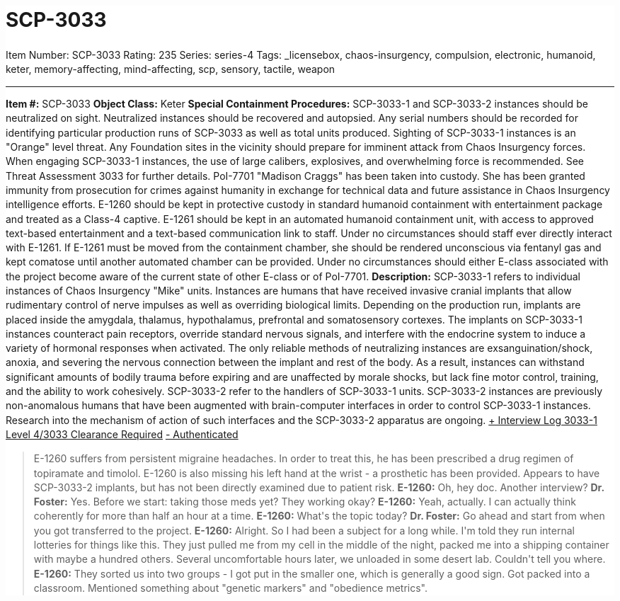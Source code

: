 # SCP-3033
Item Number: SCP-3033
Rating: 235
Series: series-4
Tags: _licensebox, chaos-insurgency, compulsion, electronic, humanoid, keter, memory-affecting, mind-affecting, scp, sensory, tactile, weapon

---

**Item #:** SCP-3033
**Object Class:** Keter
**Special Containment Procedures:** SCP-3033-1 and SCP-3033-2 instances should be neutralized on sight. Neutralized instances should be recovered and autopsied. Any serial numbers should be recorded for identifying particular production runs of SCP-3033 as well as total units produced.
Sighting of SCP-3033-1 instances is an "Orange" level threat. Any Foundation sites in the vicinity should prepare for imminent attack from Chaos Insurgency forces.
When engaging SCP-3033-1 instances, the use of large calibers, explosives, and overwhelming force is recommended. See Threat Assessment 3033 for further details.
PoI-7701 "Madison Craggs" has been taken into custody. She has been granted immunity from prosecution for crimes against humanity in exchange for technical data and future assistance in Chaos Insurgency intelligence efforts.
E-1260 should be kept in protective custody in standard humanoid containment with entertainment package and treated as a Class-4 captive.
E-1261 should be kept in an automated humanoid containment unit, with access to approved text-based entertainment and a text-based communication link to staff. Under no circumstances should staff ever directly interact with E-1261. If E-1261 must be moved from the containment chamber, she should be rendered unconscious via fentanyl gas and kept comatose until another automated chamber can be provided.
Under no circumstances should either E-class associated with the project become aware of the current state of other E-class or of PoI-7701.
**Description:** SCP-3033-1 refers to individual instances of Chaos Insurgency "Mike" units. Instances are humans that have received invasive cranial implants that allow rudimentary control of nerve impulses as well as overriding biological limits. Depending on the production run, implants are placed inside the amygdala, thalamus, hypothalamus, prefrontal and somatosensory cortexes.
The implants on SCP-3033-1 instances counteract pain receptors, override standard nervous signals, and interfere with the endocrine system to induce a variety of hormonal responses when activated. The only reliable methods of neutralizing instances are exsanguination/shock, anoxia, and severing the nervous connection between the implant and rest of the body.
As a result, instances can withstand significant amounts of bodily trauma before expiring and are unaffected by morale shocks, but lack fine motor control, training, and the ability to work cohesively.
SCP-3033-2 refer to the handlers of SCP-3033-1 units. SCP-3033-2 instances are previously non-anomalous humans that have been augmented with brain-computer interfaces in order to control SCP-3033-1 instances. Research into the mechanism of action of such interfaces and the SCP-3033-2 apparatus are ongoing.
[\+ Interview Log 3033-1 Level 4/3033 Clearance Required](javascript:;)
[\- Authenticated](javascript:;)
> E-1260 suffers from persistent migraine headaches. In order to treat this, he has been prescribed a drug regimen of topiramate and timolol. E-1260 is also missing his left hand at the wrist - a prosthetic has been provided. Appears to have SCP-3033-2 implants, but has not been directly examined due to patient risk.
> **E-1260:** Oh, hey doc. Another interview?
> **Dr. Foster:** Yes. Before we start: taking those meds yet? They working okay?
> **E-1260:** Yeah, actually. I can actually think coherently for more than half an hour at a time.
> **E-1260:** What's the topic today?
> **Dr. Foster:** Go ahead and start from when you got transferred to the project.
> **E-1260:** Alright. So I had been a subject for a long while. I'm told they run internal lotteries for things like this. They just pulled me from my cell in the middle of the night, packed me into a shipping container with maybe a hundred others. Several uncomfortable hours later, we unloaded in some desert lab. Couldn't tell you where.
> **E-1260:** They sorted us into two groups - I got put in the smaller one, which is generally a good sign. Got packed into a classroom. Mentioned something about "genetic markers" and "obedience metrics".